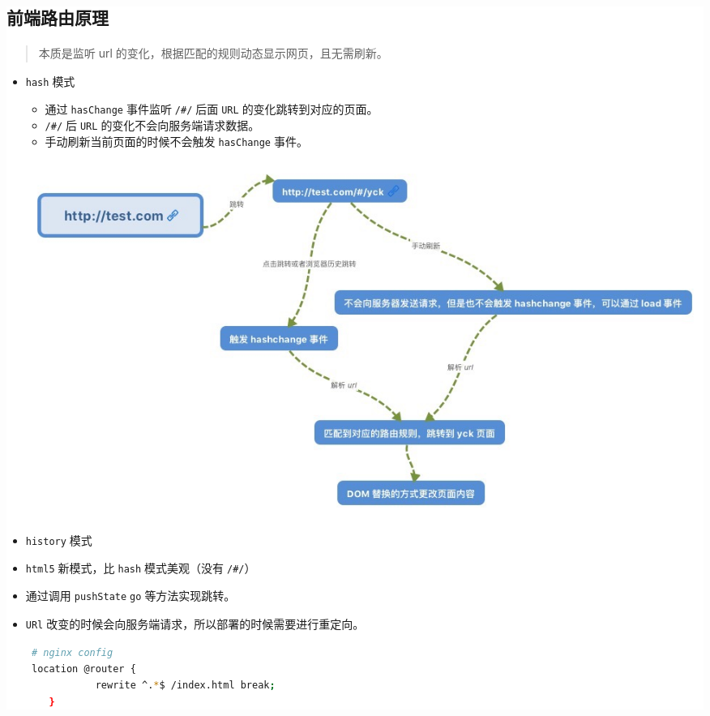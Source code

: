 ##  前端路由原理

> 本质是监听 url 的变化，根据匹配的规则动态显示网页，且无需刷新。

+ `hash` 模式

  + 通过 `hasChange` 事件监听 `/#/` 后面 `URL` 的变化跳转到对应的页面。
  + `/#/` 后 `URL` 的变化不会向服务端请求数据。
  + 手动刷新当前页面的时候不会触发 `hasChange` 事件。

  ![hash_router](./img/hash_router.jpg)

+  `history` 模式

  + `html5` 新模式，比 `hash` 模式美观（没有 `/#/`）

  + 通过调用 `pushState` `go` 等方法实现跳转。

  + `URl` 改变的时候会向服务端请求，所以部署的时候需要进行重定向。

    ```sh
     # nginx config
     location @router {
                rewrite ^.*$ /index.html break;
        }
    ```

  